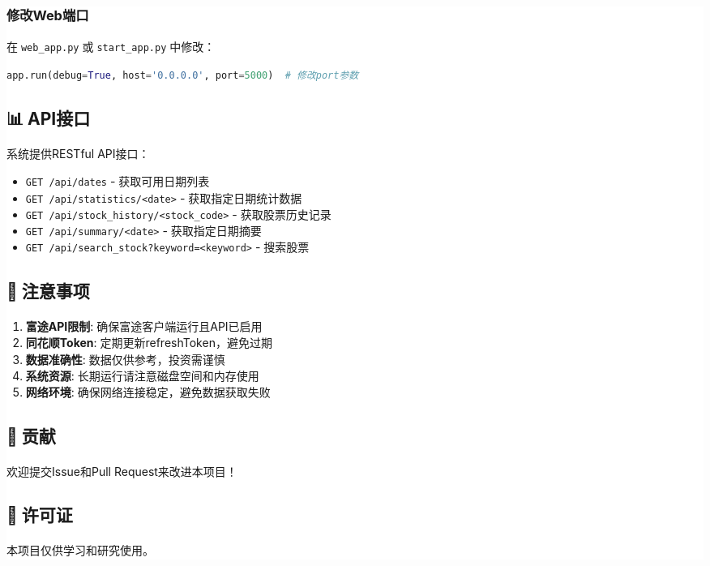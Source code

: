 ### 修改Web端口
在 `web_app.py` 或 `start_app.py` 中修改：
```python
app.run(debug=True, host='0.0.0.0', port=5000)  # 修改port参数
```

## 📊 API接口

系统提供RESTful API接口：

- `GET /api/dates` - 获取可用日期列表
- `GET /api/statistics/<date>` - 获取指定日期统计数据
- `GET /api/stock_history/<stock_code>` - 获取股票历史记录
- `GET /api/summary/<date>` - 获取指定日期摘要
- `GET /api/search_stock?keyword=<keyword>` - 搜索股票

## 🚨 注意事项

1. **富途API限制**: 确保富途客户端运行且API已启用
2. **同花顺Token**: 定期更新refreshToken，避免过期
3. **数据准确性**: 数据仅供参考，投资需谨慎
4. **系统资源**: 长期运行请注意磁盘空间和内存使用
5. **网络环境**: 确保网络连接稳定，避免数据获取失败

## 🤝 贡献

欢迎提交Issue和Pull Request来改进本项目！

## 📄 许可证

本项目仅供学习和研究使用。
